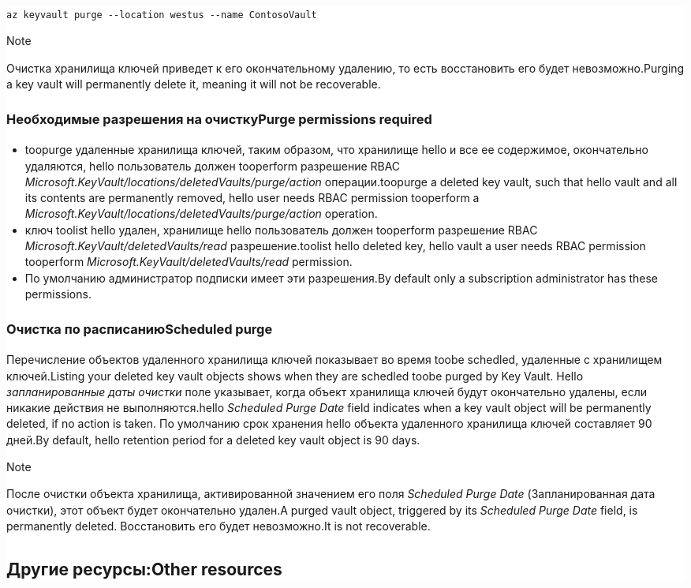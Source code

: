 ```azurecli
az keyvault purge --location westus --name ContosoVault
```

>[!NOTE]
><span data-ttu-id="fb8b2-193">Очистка хранилища ключей приведет к его окончательному удалению, то есть восстановить его будет невозможно.</span><span class="sxs-lookup"><span data-stu-id="fb8b2-193">Purging a key vault will permanently delete it, meaning it will not be recoverable.</span></span>

### <a name="purge-permissions-required"></a><span data-ttu-id="fb8b2-194">Необходимые разрешения на очистку</span><span class="sxs-lookup"><span data-stu-id="fb8b2-194">Purge permissions required</span></span>
- <span data-ttu-id="fb8b2-195">toopurge удаленные хранилища ключей, таким образом, что хранилище hello и все ее содержимое, окончательно удаляются, hello пользователь должен tooperform разрешение RBAC *Microsoft.KeyVault/locations/deletedVaults/purge/action* операции.</span><span class="sxs-lookup"><span data-stu-id="fb8b2-195">toopurge a deleted key vault, such that hello vault and all its contents are permanently removed, hello user needs RBAC permission tooperform a *Microsoft.KeyVault/locations/deletedVaults/purge/action* operation.</span></span> 
- <span data-ttu-id="fb8b2-196">ключ toolist hello удален, хранилище hello пользователь должен tooperform разрешение RBAC *Microsoft.KeyVault/deletedVaults/read* разрешение.</span><span class="sxs-lookup"><span data-stu-id="fb8b2-196">toolist hello deleted key, hello vault a user needs RBAC permission tooperform *Microsoft.KeyVault/deletedVaults/read* permission.</span></span> 
- <span data-ttu-id="fb8b2-197">По умолчанию администратор подписки имеет эти разрешения.</span><span class="sxs-lookup"><span data-stu-id="fb8b2-197">By default only a subscription administrator has these permissions.</span></span> 

### <a name="scheduled-purge"></a><span data-ttu-id="fb8b2-198">Очистка по расписанию</span><span class="sxs-lookup"><span data-stu-id="fb8b2-198">Scheduled purge</span></span>

<span data-ttu-id="fb8b2-199">Перечисление объектов удаленного хранилища ключей показывает во время toobe schedled, удаленные с хранилищем ключей.</span><span class="sxs-lookup"><span data-stu-id="fb8b2-199">Listing your deleted key vault objects shows when they are schedled toobe purged by Key Vault.</span></span> <span data-ttu-id="fb8b2-200">Hello *запланированные даты очистки* поле указывает, когда объект хранилища ключей будут окончательно удалены, если никакие действия не выполняются.</span><span class="sxs-lookup"><span data-stu-id="fb8b2-200">hello *Scheduled Purge Date* field indicates when a key vault object will be permanently deleted, if no action is taken.</span></span> <span data-ttu-id="fb8b2-201">По умолчанию срок хранения hello объекта удаленного хранилища ключей составляет 90 дней.</span><span class="sxs-lookup"><span data-stu-id="fb8b2-201">By default, hello retention period for a deleted key vault object is 90 days.</span></span>

>[!NOTE]
><span data-ttu-id="fb8b2-202">После очистки объекта хранилища, активированной значением его поля *Scheduled Purge Date* (Запланированная дата очистки), этот объект будет окончательно удален.</span><span class="sxs-lookup"><span data-stu-id="fb8b2-202">A purged vault object, triggered by its *Scheduled Purge Date* field, is permanently deleted.</span></span> <span data-ttu-id="fb8b2-203">Восстановить его будет невозможно.</span><span class="sxs-lookup"><span data-stu-id="fb8b2-203">It is not recoverable.</span></span>

## <a name="other-resources"></a><span data-ttu-id="fb8b2-204">Другие ресурсы:</span><span class="sxs-lookup"><span data-stu-id="fb8b2-204">Other resources</span></span>
